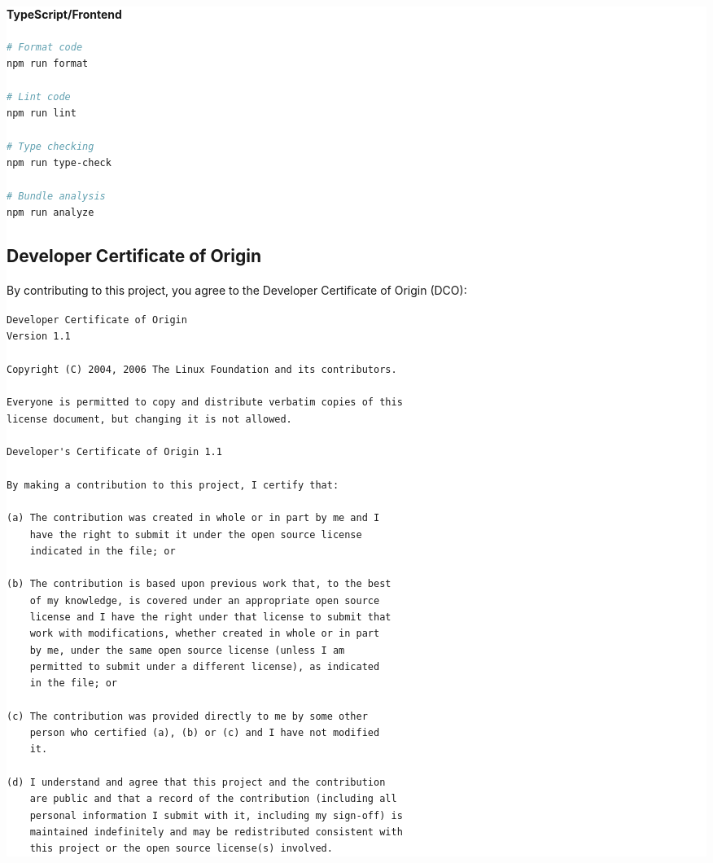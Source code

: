 #### TypeScript/Frontend
```bash
# Format code
npm run format

# Lint code
npm run lint

# Type checking
npm run type-check

# Bundle analysis
npm run analyze
```

## Developer Certificate of Origin

By contributing to this project, you agree to the Developer Certificate of Origin (DCO):

```
Developer Certificate of Origin
Version 1.1

Copyright (C) 2004, 2006 The Linux Foundation and its contributors.

Everyone is permitted to copy and distribute verbatim copies of this
license document, but changing it is not allowed.

Developer's Certificate of Origin 1.1

By making a contribution to this project, I certify that:

(a) The contribution was created in whole or in part by me and I
    have the right to submit it under the open source license
    indicated in the file; or

(b) The contribution is based upon previous work that, to the best
    of my knowledge, is covered under an appropriate open source
    license and I have the right under that license to submit that
    work with modifications, whether created in whole or in part
    by me, under the same open source license (unless I am
    permitted to submit under a different license), as indicated
    in the file; or

(c) The contribution was provided directly to me by some other
    person who certified (a), (b) or (c) and I have not modified
    it.

(d) I understand and agree that this project and the contribution
    are public and that a record of the contribution (including all
    personal information I submit with it, including my sign-off) is
    maintained indefinitely and may be redistributed consistent with
    this project or the open source license(s) involved.
```

